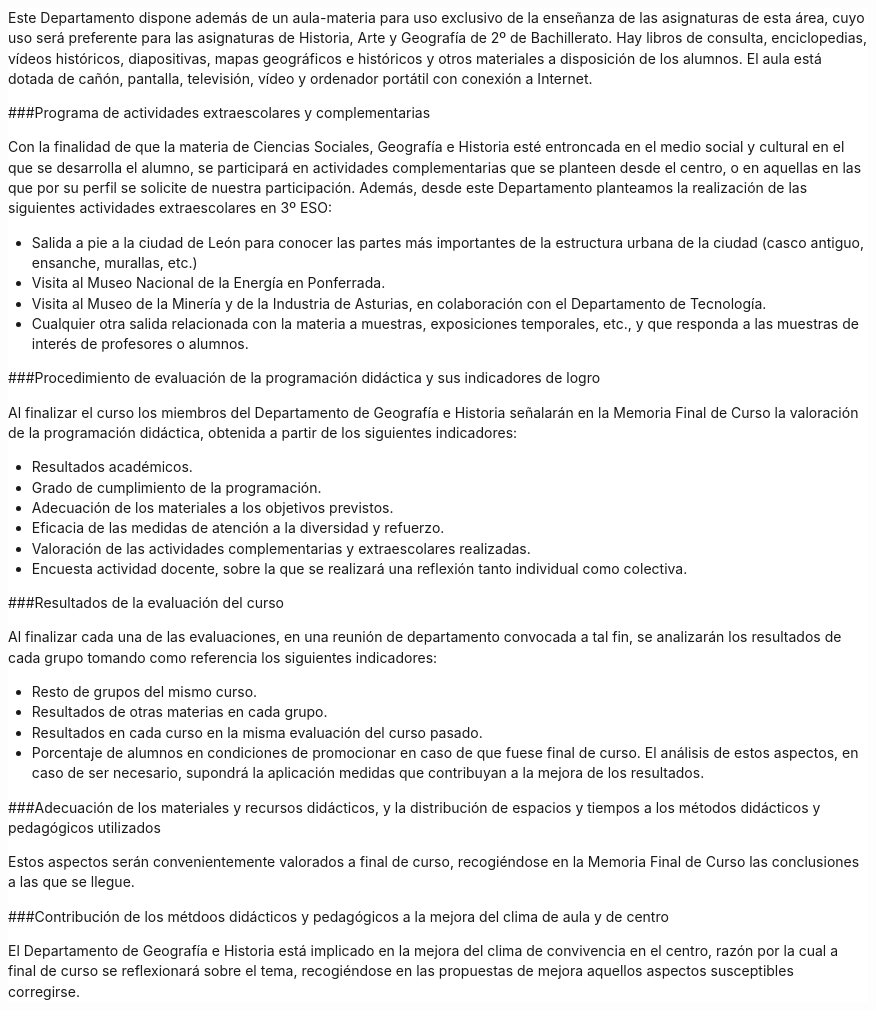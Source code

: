 Este Departamento dispone además de un aula-materia para uso exclusivo de la enseñanza de las asignaturas de esta área, cuyo uso será preferente para las asignaturas de Historia, Arte y Geografía de 2º de Bachillerato. Hay libros de consulta, enciclopedias, vídeos históricos, diapositivas, mapas geográficos e históricos y otros materiales a disposición de los alumnos. El aula está dotada de cañón, pantalla, televisión, vídeo y ordenador portátil con conexión a Internet.

###Programa de actividades extraescolares y complementarias

Con la finalidad de que la materia de Ciencias Sociales, Geografía e Historia esté entroncada en el medio social y cultural en el que se desarrolla el alumno, se participará en actividades complementarias que se planteen desde el centro, o en aquellas en las que por su perfil se solicite de nuestra participación. Además, desde este Departamento planteamos la realización de las siguientes actividades extraescolares en 3º ESO: 
-	Salida a pie a la ciudad de León para conocer las partes más importantes de la estructura urbana de la ciudad (casco antiguo, ensanche, murallas, etc.)
-	Visita al Museo Nacional de la Energía en Ponferrada.
-	Visita al Museo de la Minería y de la Industria de Asturias, en colaboración con el Departamento de Tecnología. 
-	Cualquier otra salida relacionada con la materia a muestras, exposiciones temporales, etc., y que responda a las muestras de interés de profesores o alumnos.

###Procedimiento de evaluación de la programación didáctica y sus indicadores de logro

Al finalizar el curso los miembros del Departamento de Geografía e Historia señalarán en la Memoria Final de Curso la valoración de la programación didáctica, obtenida a partir de los siguientes indicadores:
-	Resultados académicos.
-	Grado de cumplimiento de la programación.
-	Adecuación de los materiales a los objetivos previstos.
-	Eficacia de las medidas de atención a la diversidad y refuerzo.
-	Valoración de las actividades complementarias y extraescolares realizadas.
-	Encuesta actividad docente, sobre la que se realizará una reflexión tanto individual como colectiva.

###Resultados de la evaluación del curso

Al finalizar cada una de las evaluaciones, en una reunión de departamento convocada a tal fin, se analizarán los resultados de cada grupo tomando como referencia los siguientes indicadores:
-	Resto de grupos del mismo curso.
-	Resultados de otras materias en cada grupo.
-	Resultados en cada curso en la misma evaluación del curso pasado.
-	Porcentaje de alumnos en condiciones de promocionar en caso de que fuese final de curso.
El análisis de estos aspectos, en caso de ser necesario, supondrá la aplicación medidas que contribuyan a la mejora de los resultados.

###Adecuación de los materiales y recursos didácticos, y la distribución de espacios y tiempos a los métodos didácticos y pedagógicos utilizados

Estos aspectos serán convenientemente valorados a final de curso, recogiéndose en la Memoria Final de Curso las conclusiones a las que se llegue.

###Contribución de los métdoos didácticos y pedagógicos a la mejora del clima de aula y de centro

El Departamento de Geografía e Historia está implicado en la mejora del clima de convivencia en el centro, razón por la cual a final de curso se reflexionará sobre el tema, recogiéndose en las propuestas de mejora aquellos aspectos susceptibles corregirse.
